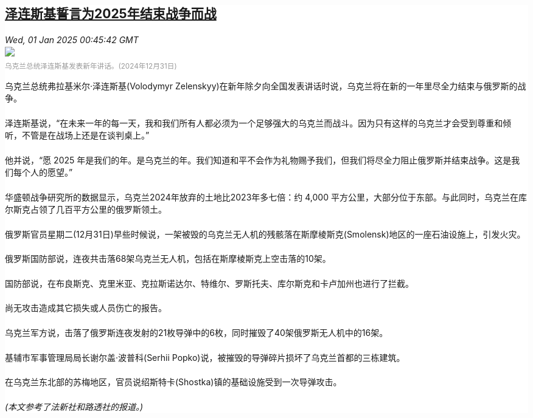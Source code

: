 
[泽连斯基誓言为2025年结束战争而战](https://www.voachinese.com/a/zelenskyy-vows-to-fight-on-20241231/7920650.html)
------

<div><i>Wed, 01 Jan 2025 00:45:42 GMT</i></div><img src="https://images.weserv.nl?url=gdb.voanews.com/164b2ec3-fce3-4cae-84bd-9d209826548b_r1_s.jpeg" width="100%"><div><small style="color: #999;">乌克兰总统泽连斯基发表新年讲话。(2024年12月31日)</small></div><p>乌克兰总统弗拉基米尔·泽连斯基(Volodymyr Zelenskyy)在新年除夕向全国发表讲话时说，乌克兰将在新的一年里尽全力结束与俄罗斯的战争。<br /><br />泽连斯基说，“在未来一年的每一天，我和我们所有人都必须为一个足够强大的乌克兰而战斗。因为只有这样的乌克兰才会受到尊重和倾听，不管是在战场上还是在谈判桌上。”<br /><br />他并说，“愿 2025 年是我们的年。是乌克兰的年。我们知道和平不会作为礼物赐予我们，但我们将尽全力阻止俄罗斯并结束战争。这是我们每个人的愿望。”<br /><br />华盛顿战争研究所的数据显示，乌克兰2024年放弃的土地比2023年多七倍：约 4,000 平方公里，大部分位于东部。与此同时，乌克兰在库尔斯克占领了几百平方公里的俄罗斯领土。<br /><br />俄罗斯官员星期二(12月31日)早些时候说，一架被毁的乌克兰无人机的残骸落在斯摩棱斯克(Smolensk)地区的一座石油设施上，引发火灾。<br /><br />俄罗斯国防部说，连夜共击落68架乌克兰无人机，包括在斯摩棱斯克上空击落的10架。<br /><br />国防部说，在布良斯克、克里米亚、克拉斯诺达尔、特维尔、罗斯托夫、库尔斯克和卡卢加州也进行了拦截。<br /><br />尚无攻击造成其它损失或人员伤亡的报告。<br /><br />乌克兰军方说，击落了俄罗斯连夜发射的21枚导弹中的6枚，同时摧毁了40架俄罗斯无人机中的16架。<br /><br />基辅市军事管理局局长谢尔盖·波普科(Serhii Popko)说，被摧毁的导弹碎片损坏了乌克兰首都的三栋建筑。<br /><br />在乌克兰东北部的苏梅地区，官员说绍斯特卡(Shostka)镇的基础设施受到一次导弹攻击。<br /><br /><em>(本文参考了法新社和路透社的报道。)</em><br /></p>
